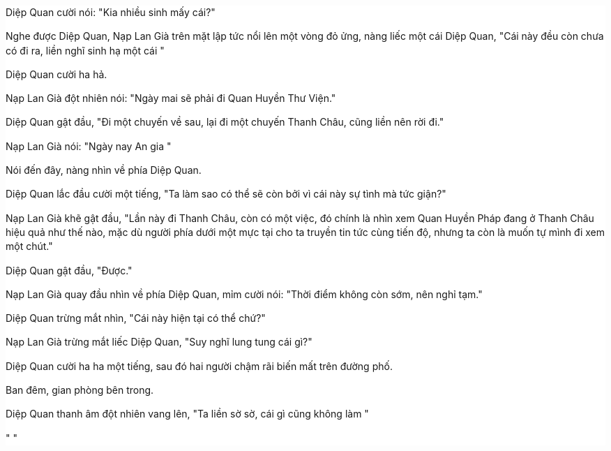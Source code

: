 Diệp Quan cười nói: "Kia nhiều sinh mấy cái?"

Nghe được Diệp Quan, Nạp Lan Già trên mặt lập tức nổi lên một vòng đỏ ửng, nàng liếc một cái Diệp Quan, "Cái này đều còn chưa có đi ra, liền nghĩ sinh hạ một cái "

Diệp Quan cười ha hả.

Nạp Lan Già đột nhiên nói: "Ngày mai sẽ phải đi Quan Huyền Thư Viện."

Diệp Quan gật đầu, "Đi một chuyến về sau, lại đi một chuyến Thanh Châu, cũng liền nên rời đi."

Nạp Lan Già nói: "Ngày nay An gia "

Nói đến đây, nàng nhìn về phía Diệp Quan.

Diệp Quan lắc đầu cười một tiếng, "Ta làm sao có thể sẽ còn bởi vì cái này sự tình mà tức giận?"

Nạp Lan Già khẽ gật đầu, "Lần này đi Thanh Châu, còn có một việc, đó chính là nhìn xem Quan Huyền Pháp đang ở Thanh Châu hiệu quả như thế nào, mặc dù người phía dưới một mực tại cho ta truyền tin tức cùng tiến độ, nhưng ta còn là muốn tự mình đi xem một chút."

Diệp Quan gật đầu, "Được."

Nạp Lan Già quay đầu nhìn về phía Diệp Quan, mỉm cười nói: "Thời điểm không còn sớm, nên nghỉ tạm."

Diệp Quan trừng mắt nhìn, "Cái này hiện tại có thể chứ?"

Nạp Lan Già trừng mắt liếc Diệp Quan, "Suy nghĩ lung tung cái gì?"

Diệp Quan cười ha ha một tiếng, sau đó hai người chậm rãi biến mất trên đường phố.

Ban đêm, gian phòng bên trong.

Diệp Quan thanh âm đột nhiên vang lên, "Ta liền sờ sờ, cái gì cũng không làm "

" "




